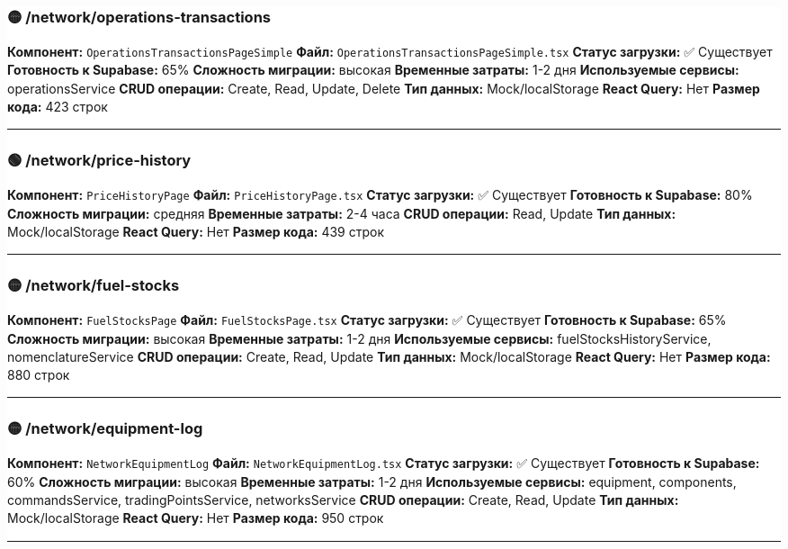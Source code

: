 
### 🟡 /network/operations-transactions

**Компонент:** `OperationsTransactionsPageSimple`
**Файл:** `OperationsTransactionsPageSimple.tsx`
**Статус загрузки:** ✅ Существует
**Готовность к Supabase:** 65%
**Сложность миграции:** высокая
**Временные затраты:** 1-2 дня
**Используемые сервисы:** operationsService
**CRUD операции:** Create, Read, Update, Delete
**Тип данных:** Mock/localStorage
**React Query:** Нет
**Размер кода:** 423 строк

---

### 🟢 /network/price-history

**Компонент:** `PriceHistoryPage`
**Файл:** `PriceHistoryPage.tsx`
**Статус загрузки:** ✅ Существует
**Готовность к Supabase:** 80%
**Сложность миграции:** средняя
**Временные затраты:** 2-4 часа
**CRUD операции:** Read, Update
**Тип данных:** Mock/localStorage
**React Query:** Нет
**Размер кода:** 439 строк

---

### 🟡 /network/fuel-stocks

**Компонент:** `FuelStocksPage`
**Файл:** `FuelStocksPage.tsx`
**Статус загрузки:** ✅ Существует
**Готовность к Supabase:** 65%
**Сложность миграции:** высокая
**Временные затраты:** 1-2 дня
**Используемые сервисы:** fuelStocksHistoryService, nomenclatureService
**CRUD операции:** Create, Read, Update
**Тип данных:** Mock/localStorage
**React Query:** Нет
**Размер кода:** 880 строк

---

### 🟡 /network/equipment-log

**Компонент:** `NetworkEquipmentLog`
**Файл:** `NetworkEquipmentLog.tsx`
**Статус загрузки:** ✅ Существует
**Готовность к Supabase:** 60%
**Сложность миграции:** высокая
**Временные затраты:** 1-2 дня
**Используемые сервисы:** equipment, components, commandsService, tradingPointsService, networksService
**CRUD операции:** Create, Read, Update
**Тип данных:** Mock/localStorage
**React Query:** Нет
**Размер кода:** 950 строк

---